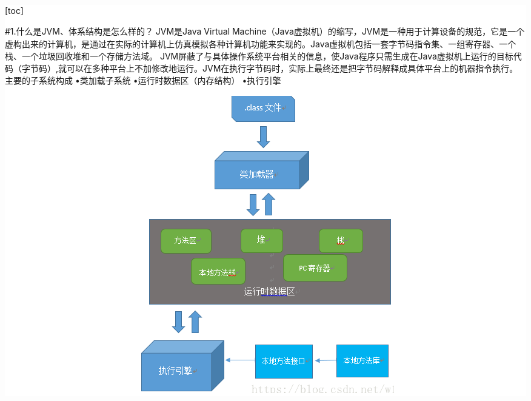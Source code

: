 [toc]

#1.什么是JVM、体系结构是怎么样的？
JVM是Java Virtual Machine（Java虚拟机）的缩写，JVM是一种用于计算设备的规范，它是一个虚构出来的计算机，是通过在实际的计算机上仿真模拟各种计算机功能来实现的。Java虚拟机包括一套字节码指令集、一组寄存器、一个栈、一个垃圾回收堆和一个存储方法域。 JVM屏蔽了与具体操作系统平台相关的信息，使Java程序只需生成在Java虚拟机上运行的目标代码（字节码）,就可以在多种平台上不加修改地运行。JVM在执行字节码时，实际上最终还是把字节码解释成具体平台上的机器指令执行。
主要的子系统构成
•类加载子系统
•运行时数据区（内存结构）
•执行引擎
<span><div style="text-align: center;">
![jvm-1](../picture/JVM/jvm-1.png)